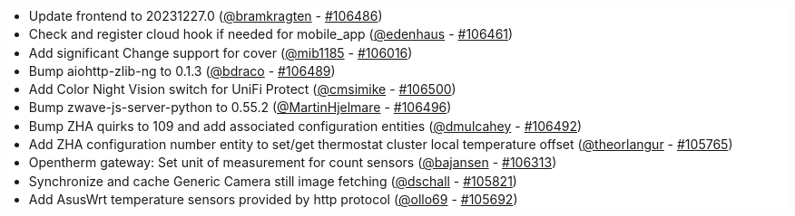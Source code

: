 - Update frontend to 20231227.0 ([@bramkragten] - [#106486])
- Check and register cloud hook if needed for mobile_app ([@edenhaus] - [#106461])
- Add significant Change support for cover ([@mib1185] - [#106016])
- Bump aiohttp-zlib-ng to 0.1.3 ([@bdraco] - [#106489])
- Add Color Night Vision switch for UniFi Protect ([@cmsimike] - [#106500])
- Bump zwave-js-server-python to 0.55.2 ([@MartinHjelmare] - [#106496])
- Bump ZHA quirks to 109 and add associated configuration entities ([@dmulcahey] - [#106492])
- Add ZHA configuration number entity to set/get thermostat cluster local temperature offset ([@theorlangur] - [#105765])
- Opentherm gateway: Set unit of measurement for count sensors ([@bajansen] - [#106313])
- Synchronize and cache Generic Camera still image fetching ([@dschall] - [#105821])
- Add AsusWrt temperature sensors provided by http protocol ([@ollo69] - [#105692])

[#100573]: https://github.com/home-assistant/core/pull/100573
[#100601]: https://github.com/home-assistant/core/pull/100601
[#101102]: https://github.com/home-assistant/core/pull/101102
[#101201]: https://github.com/home-assistant/core/pull/101201
[#101374]: https://github.com/home-assistant/core/pull/101374
[#101709]: https://github.com/home-assistant/core/pull/101709
[#101748]: https://github.com/home-assistant/core/pull/101748
[#102184]: https://github.com/home-assistant/core/pull/102184
[#102610]: https://github.com/home-assistant/core/pull/102610
[#102928]: https://github.com/home-assistant/core/pull/102928
[#102978]: https://github.com/home-assistant/core/pull/102978
[#103396]: https://github.com/home-assistant/core/pull/103396
[#103498]: https://github.com/home-assistant/core/pull/103498
[#103660]: https://github.com/home-assistant/core/pull/103660
[#103781]: https://github.com/home-assistant/core/pull/103781
[#103795]: https://github.com/home-assistant/core/pull/103795
[#103888]: https://github.com/home-assistant/core/pull/103888
[#103912]: https://github.com/home-assistant/core/pull/103912
[#103916]: https://github.com/home-assistant/core/pull/103916
[#103960]: https://github.com/home-assistant/core/pull/103960
[#104087]: https://github.com/home-assistant/core/pull/104087
[#104142]: https://github.com/home-assistant/core/pull/104142
[#104157]: https://github.com/home-assistant/core/pull/104157
[#104206]: https://github.com/home-assistant/core/pull/104206
[#104238]: https://github.com/home-assistant/core/pull/104238
[#104242]: https://github.com/home-assistant/core/pull/104242
[#104275]: https://github.com/home-assistant/core/pull/104275
[#104291]: https://github.com/home-assistant/core/pull/104291
[#104319]: https://github.com/home-assistant/core/pull/104319
[#104391]: https://github.com/home-assistant/core/pull/104391
[#104503]: https://github.com/home-assistant/core/pull/104503
[#104566]: https://github.com/home-assistant/core/pull/104566
[#104571]: https://github.com/home-assistant/core/pull/104571
[#104577]: https://github.com/home-assistant/core/pull/104577
[#104614]: https://github.com/home-assistant/core/pull/104614
[#104627]: https://github.com/home-assistant/core/pull/104627
[#104661]: https://github.com/home-assistant/core/pull/104661
[#104684]: https://github.com/home-assistant/core/pull/104684
[#104713]: https://github.com/home-assistant/core/pull/104713
[#104716]: https://github.com/home-assistant/core/pull/104716
[#104718]: https://github.com/home-assistant/core/pull/104718
[#104720]: https://github.com/home-assistant/core/pull/104720
[#104730]: https://github.com/home-assistant/core/pull/104730
[#104733]: https://github.com/home-assistant/core/pull/104733
[#104739]: https://github.com/home-assistant/core/pull/104739
[#104746]: https://github.com/home-assistant/core/pull/104746
[#104748]: https://github.com/home-assistant/core/pull/104748
[#104749]: https://github.com/home-assistant/core/pull/104749
[#104753]: https://github.com/home-assistant/core/pull/104753
[#104769]: https://github.com/home-assistant/core/pull/104769
[#104793]: https://github.com/home-assistant/core/pull/104793
[#104807]: https://github.com/home-assistant/core/pull/104807
[#104809]: https://github.com/home-assistant/core/pull/104809
[#104821]: https://github.com/home-assistant/core/pull/104821
[#104822]: https://github.com/home-assistant/core/pull/104822
[#104823]: https://github.com/home-assistant/core/pull/104823
[#104824]: https://github.com/home-assistant/core/pull/104824
[#104825]: https://github.com/home-assistant/core/pull/104825
[#104826]: https://github.com/home-assistant/core/pull/104826
[#104828]: https://github.com/home-assistant/core/pull/104828
[#104831]: https://github.com/home-assistant/core/pull/104831
[#104832]: https://github.com/home-assistant/core/pull/104832
[#104839]: https://github.com/home-assistant/core/pull/104839
[#104840]: https://github.com/home-assistant/core/pull/104840
[#104842]: https://github.com/home-assistant/core/pull/104842
[#104849]: https://github.com/home-assistant/core/pull/104849
[#104854]: https://github.com/home-assistant/core/pull/104854
[#104864]: https://github.com/home-assistant/core/pull/104864
[#104866]: https://github.com/home-assistant/core/pull/104866
[#104874]: https://github.com/home-assistant/core/pull/104874
[#104875]: https://github.com/home-assistant/core/pull/104875
[#104877]: https://github.com/home-assistant/core/pull/104877
[#104878]: https://github.com/home-assistant/core/pull/104878
[#104881]: https://github.com/home-assistant/core/pull/104881
[#104882]: https://github.com/home-assistant/core/pull/104882
[#104889]: https://github.com/home-assistant/core/pull/104889
[#104892]: https://github.com/home-assistant/core/pull/104892
[#104906]: https://github.com/home-assistant/core/pull/104906
[#104909]: https://github.com/home-assistant/core/pull/104909
[#104918]: https://github.com/home-assistant/core/pull/104918
[#104919]: https://github.com/home-assistant/core/pull/104919
[#104925]: https://github.com/home-assistant/core/pull/104925

[#104930]: https://github.com/home-assistant/core/pull/104930
[#104932]: https://github.com/home-assistant/core/pull/104932
[#104935]: https://github.com/home-assistant/core/pull/104935
[#104937]: https://github.com/home-assistant/core/pull/104937
[#104949]: https://github.com/home-assistant/core/pull/104949
[#104957]: https://github.com/home-assistant/core/pull/104957
[#104958]: https://github.com/home-assistant/core/pull/104958
[#104960]: https://github.com/home-assistant/core/pull/104960
[#104962]: https://github.com/home-assistant/core/pull/104962
[#104964]: https://github.com/home-assistant/core/pull/104964
[#104965]: https://github.com/home-assistant/core/pull/104965
[#104969]: https://github.com/home-assistant/core/pull/104969
[#104970]: https://github.com/home-assistant/core/pull/104970
[#104976]: https://github.com/home-assistant/core/pull/104976
[#104977]: https://github.com/home-assistant/core/pull/104977
[#104978]: https://github.com/home-assistant/core/pull/104978
[#104979]: https://github.com/home-assistant/core/pull/104979
[#104985]: https://github.com/home-assistant/core/pull/104985
[#104986]: https://github.com/home-assistant/core/pull/104986
[#104989]: https://github.com/home-assistant/core/pull/104989
[#104997]: https://github.com/home-assistant/core/pull/104997
[#104998]: https://github.com/home-assistant/core/pull/104998
[#105008]: https://github.com/home-assistant/core/pull/105008
[#105010]: https://github.com/home-assistant/core/pull/105010
[#105012]: https://github.com/home-assistant/core/pull/105012
[#105015]: https://github.com/home-assistant/core/pull/105015
[#105020]: https://github.com/home-assistant/core/pull/105020
[#105021]: https://github.com/home-assistant/core/pull/105021
[#105024]: https://github.com/home-assistant/core/pull/105024
[#105027]: https://github.com/home-assistant/core/pull/105027
[#105029]: https://github.com/home-assistant/core/pull/105029
[#105030]: https://github.com/home-assistant/core/pull/105030
[#105037]: https://github.com/home-assistant/core/pull/105037
[#105039]: https://github.com/home-assistant/core/pull/105039
[#105046]: https://github.com/home-assistant/core/pull/105046
[#105052]: https://github.com/home-assistant/core/pull/105052
[#105062]: https://github.com/home-assistant/core/pull/105062
[#105067]: https://github.com/home-assistant/core/pull/105067
[#105077]: https://github.com/home-assistant/core/pull/105077
[#105078]: https://github.com/home-assistant/core/pull/105078
[#105080]: https://github.com/home-assistant/core/pull/105080
[#105083]: https://github.com/home-assistant/core/pull/105083
[#105094]: https://github.com/home-assistant/core/pull/105094
[#105096]: https://github.com/home-assistant/core/pull/105096
[#105108]: https://github.com/home-assistant/core/pull/105108
[#105109]: https://github.com/home-assistant/core/pull/105109
[#105110]: https://github.com/home-assistant/core/pull/105110
[#105111]: https://github.com/home-assistant/core/pull/105111
[#105114]: https://github.com/home-assistant/core/pull/105114
[#105117]: https://github.com/home-assistant/core/pull/105117
[#105118]: https://github.com/home-assistant/core/pull/105118
[#105119]: https://github.com/home-assistant/core/pull/105119
[#105121]: https://github.com/home-assistant/core/pull/105121
[#105123]: https://github.com/home-assistant/core/pull/105123
[#105125]: https://github.com/home-assistant/core/pull/105125
[#105131]: https://github.com/home-assistant/core/pull/105131
[#105138]: https://github.com/home-assistant/core/pull/105138
[#105141]: https://github.com/home-assistant/core/pull/105141
[#105142]: https://github.com/home-assistant/core/pull/105142
[#105147]: https://github.com/home-assistant/core/pull/105147
[#105149]: https://github.com/home-assistant/core/pull/105149
[#105173]: https://github.com/home-assistant/core/pull/105173
[#105175]: https://github.com/home-assistant/core/pull/105175
[#105193]: https://github.com/home-assistant/core/pull/105193
[#105211]: https://github.com/home-assistant/core/pull/105211
[#105224]: https://github.com/home-assistant/core/pull/105224
[#105228]: https://github.com/home-assistant/core/pull/105228
[#105243]: https://github.com/home-assistant/core/pull/105243
[#105261]: https://github.com/home-assistant/core/pull/105261
[#105274]: https://github.com/home-assistant/core/pull/105274
[#105275]: https://github.com/home-assistant/core/pull/105275
[#105280]: https://github.com/home-assistant/core/pull/105280
[#105282]: https://github.com/home-assistant/core/pull/105282
[#105286]: https://github.com/home-assistant/core/pull/105286
[#105287]: https://github.com/home-assistant/core/pull/105287
[#105295]: https://github.com/home-assistant/core/pull/105295
[#105298]: https://github.com/home-assistant/core/pull/105298
[#105301]: https://github.com/home-assistant/core/pull/105301
[#105302]: https://github.com/home-assistant/core/pull/105302
[#105320]: https://github.com/home-assistant/core/pull/105320
[#105333]: https://github.com/home-assistant/core/pull/105333
[#105340]: https://github.com/home-assistant/core/pull/105340
[#105341]: https://github.com/home-assistant/core/pull/105341
[#105343]: https://github.com/home-assistant/core/pull/105343
[#105348]: https://github.com/home-assistant/core/pull/105348
[#105353]: https://github.com/home-assistant/core/pull/105353
[#105354]: https://github.com/home-assistant/core/pull/105354
[#105358]: https://github.com/home-assistant/core/pull/105358
[#105362]: https://github.com/home-assistant/core/pull/105362
[#105376]: https://github.com/home-assistant/core/pull/105376
[#105377]: https://github.com/home-assistant/core/pull/105377
[#105379]: https://github.com/home-assistant/core/pull/105379
[#105384]: https://github.com/home-assistant/core/pull/105384
[#105403]: https://github.com/home-assistant/core/pull/105403
[#105407]: https://github.com/home-assistant/core/pull/105407
[#105408]: https://github.com/home-assistant/core/pull/105408
[#105409]: https://github.com/home-assistant/core/pull/105409
[#105410]: https://github.com/home-assistant/core/pull/105410
[#105411]: https://github.com/home-assistant/core/pull/105411
[#105414]: https://github.com/home-assistant/core/pull/105414
[#105418]: https://github.com/home-assistant/core/pull/105418
[#105419]: https://github.com/home-assistant/core/pull/105419
[#105420]: https://github.com/home-assistant/core/pull/105420
[#105421]: https://github.com/home-assistant/core/pull/105421
[#105422]: https://github.com/home-assistant/core/pull/105422
[#105423]: https://github.com/home-assistant/core/pull/105423
[#105428]: https://github.com/home-assistant/core/pull/105428
[#105430]: https://github.com/home-assistant/core/pull/105430
[#105454]: https://github.com/home-assistant/core/pull/105454
[#105472]: https://github.com/home-assistant/core/pull/105472
[#105479]: https://github.com/home-assistant/core/pull/105479
[#105482]: https://github.com/home-assistant/core/pull/105482
[#105486]: https://github.com/home-assistant/core/pull/105486
[#105487]: https://github.com/home-assistant/core/pull/105487
[#105490]: https://github.com/home-assistant/core/pull/105490
[#105494]: https://github.com/home-assistant/core/pull/105494
[#105502]: https://github.com/home-assistant/core/pull/105502
[#105510]: https://github.com/home-assistant/core/pull/105510
[#105512]: https://github.com/home-assistant/core/pull/105512
[#105518]: https://github.com/home-assistant/core/pull/105518
[#105520]: https://github.com/home-assistant/core/pull/105520
[#105521]: https://github.com/home-assistant/core/pull/105521
[#105522]: https://github.com/home-assistant/core/pull/105522
[#105523]: https://github.com/home-assistant/core/pull/105523
[#105526]: https://github.com/home-assistant/core/pull/105526
[#105528]: https://github.com/home-assistant/core/pull/105528
[#105529]: https://github.com/home-assistant/core/pull/105529
[#105531]: https://github.com/home-assistant/core/pull/105531
[#105534]: https://github.com/home-assistant/core/pull/105534
[#105536]: https://github.com/home-assistant/core/pull/105536
[#105537]: https://github.com/home-assistant/core/pull/105537
[#105541]: https://github.com/home-assistant/core/pull/105541
[#105546]: https://github.com/home-assistant/core/pull/105546
[#105552]: https://github.com/home-assistant/core/pull/105552
[#105553]: https://github.com/home-assistant/core/pull/105553
[#105554]: https://github.com/home-assistant/core/pull/105554
[#105555]: https://github.com/home-assistant/core/pull/105555
[#105556]: https://github.com/home-assistant/core/pull/105556
[#105558]: https://github.com/home-assistant/core/pull/105558
[#105559]: https://github.com/home-assistant/core/pull/105559
[#105561]: https://github.com/home-assistant/core/pull/105561
[#105562]: https://github.com/home-assistant/core/pull/105562
[#105566]: https://github.com/home-assistant/core/pull/105566
[#105568]: https://github.com/home-assistant/core/pull/105568
[#105570]: https://github.com/home-assistant/core/pull/105570
[#105571]: https://github.com/home-assistant/core/pull/105571
[#105573]: https://github.com/home-assistant/core/pull/105573
[#105574]: https://github.com/home-assistant/core/pull/105574
[#105575]: https://github.com/home-assistant/core/pull/105575
[#105577]: https://github.com/home-assistant/core/pull/105577
[#105584]: https://github.com/home-assistant/core/pull/105584
[#105586]: https://github.com/home-assistant/core/pull/105586
[#105591]: https://github.com/home-assistant/core/pull/105591
[#105592]: https://github.com/home-assistant/core/pull/105592
[#105594]: https://github.com/home-assistant/core/pull/105594
[#105595]: https://github.com/home-assistant/core/pull/105595
[#105596]: https://github.com/home-assistant/core/pull/105596
[#105600]: https://github.com/home-assistant/core/pull/105600
[#105602]: https://github.com/home-assistant/core/pull/105602
[#105603]: https://github.com/home-assistant/core/pull/105603
[#105604]: https://github.com/home-assistant/core/pull/105604
[#105607]: https://github.com/home-assistant/core/pull/105607
[#105609]: https://github.com/home-assistant/core/pull/105609
[#105610]: https://github.com/home-assistant/core/pull/105610
[#105611]: https://github.com/home-assistant/core/pull/105611
[#105613]: https://github.com/home-assistant/core/pull/105613
[#105616]: https://github.com/home-assistant/core/pull/105616
[#105620]: https://github.com/home-assistant/core/pull/105620
[#105624]: https://github.com/home-assistant/core/pull/105624
[#105625]: https://github.com/home-assistant/core/pull/105625
[#105626]: https://github.com/home-assistant/core/pull/105626
[#105627]: https://github.com/home-assistant/core/pull/105627
[#105628]: https://github.com/home-assistant/core/pull/105628
[#105629]: https://github.com/home-assistant/core/pull/105629
[#105630]: https://github.com/home-assistant/core/pull/105630
[#105633]: https://github.com/home-assistant/core/pull/105633
[#105638]: https://github.com/home-assistant/core/pull/105638
[#105640]: https://github.com/home-assistant/core/pull/105640
[#105644]: https://github.com/home-assistant/core/pull/105644
[#105645]: https://github.com/home-assistant/core/pull/105645
[#105646]: https://github.com/home-assistant/core/pull/105646
[#105647]: https://github.com/home-assistant/core/pull/105647
[#105648]: https://github.com/home-assistant/core/pull/105648
[#105649]: https://github.com/home-assistant/core/pull/105649
[#105650]: https://github.com/home-assistant/core/pull/105650
[#105652]: https://github.com/home-assistant/core/pull/105652
[#105653]: https://github.com/home-assistant/core/pull/105653
[#105657]: https://github.com/home-assistant/core/pull/105657
[#105665]: https://github.com/home-assistant/core/pull/105665
[#105666]: https://github.com/home-assistant/core/pull/105666
[#105667]: https://github.com/home-assistant/core/pull/105667
[#105669]: https://github.com/home-assistant/core/pull/105669
[#105670]: https://github.com/home-assistant/core/pull/105670
[#105671]: https://github.com/home-assistant/core/pull/105671
[#105672]: https://github.com/home-assistant/core/pull/105672
[#105677]: https://github.com/home-assistant/core/pull/105677
[#105678]: https://github.com/home-assistant/core/pull/105678
[#105685]: https://github.com/home-assistant/core/pull/105685
[#105687]: https://github.com/home-assistant/core/pull/105687
[#105692]: https://github.com/home-assistant/core/pull/105692
[#105696]: https://github.com/home-assistant/core/pull/105696
[#105701]: https://github.com/home-assistant/core/pull/105701
[#105713]: https://github.com/home-assistant/core/pull/105713
[#105715]: https://github.com/home-assistant/core/pull/105715
[#105717]: https://github.com/home-assistant/core/pull/105717
[#105718]: https://github.com/home-assistant/core/pull/105718
[#105721]: https://github.com/home-assistant/core/pull/105721
[#105722]: https://github.com/home-assistant/core/pull/105722
[#105723]: https://github.com/home-assistant/core/pull/105723
[#105724]: https://github.com/home-assistant/core/pull/105724
[#105728]: https://github.com/home-assistant/core/pull/105728
[#105736]: https://github.com/home-assistant/core/pull/105736
[#105739]: https://github.com/home-assistant/core/pull/105739
[#105741]: https://github.com/home-assistant/core/pull/105741
[#105742]: https://github.com/home-assistant/core/pull/105742
[#105745]: https://github.com/home-assistant/core/pull/105745
[#105746]: https://github.com/home-assistant/core/pull/105746
[#105747]: https://github.com/home-assistant/core/pull/105747
[#105748]: https://github.com/home-assistant/core/pull/105748
[#105752]: https://github.com/home-assistant/core/pull/105752
[#105759]: https://github.com/home-assistant/core/pull/105759
[#105765]: https://github.com/home-assistant/core/pull/105765
[#105766]: https://github.com/home-assistant/core/pull/105766
[#105774]: https://github.com/home-assistant/core/pull/105774
[#105781]: https://github.com/home-assistant/core/pull/105781
[#105783]: https://github.com/home-assistant/core/pull/105783
[#105791]: https://github.com/home-assistant/core/pull/105791
[#105800]: https://github.com/home-assistant/core/pull/105800
[#105813]: https://github.com/home-assistant/core/pull/105813
[#105814]: https://github.com/home-assistant/core/pull/105814
[#105820]: https://github.com/home-assistant/core/pull/105820
[#105821]: https://github.com/home-assistant/core/pull/105821
[#105823]: https://github.com/home-assistant/core/pull/105823
[#105824]: https://github.com/home-assistant/core/pull/105824
[#105834]: https://github.com/home-assistant/core/pull/105834
[#105838]: https://github.com/home-assistant/core/pull/105838
[#105841]: https://github.com/home-assistant/core/pull/105841
[#105847]: https://github.com/home-assistant/core/pull/105847
[#105848]: https://github.com/home-assistant/core/pull/105848
[#105849]: https://github.com/home-assistant/core/pull/105849
[#105855]: https://github.com/home-assistant/core/pull/105855
[#105856]: https://github.com/home-assistant/core/pull/105856
[#105857]: https://github.com/home-assistant/core/pull/105857
[#105863]: https://github.com/home-assistant/core/pull/105863
[#105866]: https://github.com/home-assistant/core/pull/105866
[#105867]: https://github.com/home-assistant/core/pull/105867
[#105868]: https://github.com/home-assistant/core/pull/105868
[#105874]: https://github.com/home-assistant/core/pull/105874
[#105876]: https://github.com/home-assistant/core/pull/105876
[#105878]: https://github.com/home-assistant/core/pull/105878
[#105880]: https://github.com/home-assistant/core/pull/105880
[#105881]: https://github.com/home-assistant/core/pull/105881
[#105884]: https://github.com/home-assistant/core/pull/105884
[#105885]: https://github.com/home-assistant/core/pull/105885
[#105892]: https://github.com/home-assistant/core/pull/105892
[#105894]: https://github.com/home-assistant/core/pull/105894
[#105908]: https://github.com/home-assistant/core/pull/105908
[#105909]: https://github.com/home-assistant/core/pull/105909
[#105911]: https://github.com/home-assistant/core/pull/105911
[#105912]: https://github.com/home-assistant/core/pull/105912
[#105914]: https://github.com/home-assistant/core/pull/105914
[#105915]: https://github.com/home-assistant/core/pull/105915
[#105916]: https://github.com/home-assistant/core/pull/105916
[#105919]: https://github.com/home-assistant/core/pull/105919
[#105921]: https://github.com/home-assistant/core/pull/105921
[#105922]: https://github.com/home-assistant/core/pull/105922
[#105924]: https://github.com/home-assistant/core/pull/105924
[#105926]: https://github.com/home-assistant/core/pull/105926
[#105931]: https://github.com/home-assistant/core/pull/105931
[#105937]: https://github.com/home-assistant/core/pull/105937
[#105939]: https://github.com/home-assistant/core/pull/105939
[#105941]: https://github.com/home-assistant/core/pull/105941
[#105947]: https://github.com/home-assistant/core/pull/105947
[#105949]: https://github.com/home-assistant/core/pull/105949
[#105953]: https://github.com/home-assistant/core/pull/105953
[#105957]: https://github.com/home-assistant/core/pull/105957
[#105958]: https://github.com/home-assistant/core/pull/105958
[#105959]: https://github.com/home-assistant/core/pull/105959
[#105961]: https://github.com/home-assistant/core/pull/105961
[#105965]: https://github.com/home-assistant/core/pull/105965
[#105966]: https://github.com/home-assistant/core/pull/105966
[#105968]: https://github.com/home-assistant/core/pull/105968
[#105969]: https://github.com/home-assistant/core/pull/105969
[#105970]: https://github.com/home-assistant/core/pull/105970
[#105971]: https://github.com/home-assistant/core/pull/105971
[#105972]: https://github.com/home-assistant/core/pull/105972
[#105973]: https://github.com/home-assistant/core/pull/105973
[#105974]: https://github.com/home-assistant/core/pull/105974
[#105975]: https://github.com/home-assistant/core/pull/105975
[#105976]: https://github.com/home-assistant/core/pull/105976
[#105978]: https://github.com/home-assistant/core/pull/105978
[#105980]: https://github.com/home-assistant/core/pull/105980
[#105981]: https://github.com/home-assistant/core/pull/105981
[#105982]: https://github.com/home-assistant/core/pull/105982
[#105983]: https://github.com/home-assistant/core/pull/105983
[#105984]: https://github.com/home-assistant/core/pull/105984
[#105986]: https://github.com/home-assistant/core/pull/105986
[#105988]: https://github.com/home-assistant/core/pull/105988
[#105989]: https://github.com/home-assistant/core/pull/105989
[#105999]: https://github.com/home-assistant/core/pull/105999
[#106000]: https://github.com/home-assistant/core/pull/106000
[#106002]: https://github.com/home-assistant/core/pull/106002
[#106003]: https://github.com/home-assistant/core/pull/106003
[#106005]: https://github.com/home-assistant/core/pull/106005
[#106010]: https://github.com/home-assistant/core/pull/106010
[#106011]: https://github.com/home-assistant/core/pull/106011
[#106012]: https://github.com/home-assistant/core/pull/106012
[#106013]: https://github.com/home-assistant/core/pull/106013
[#106015]: https://github.com/home-assistant/core/pull/106015
[#106016]: https://github.com/home-assistant/core/pull/106016
[#106017]: https://github.com/home-assistant/core/pull/106017
[#106018]: https://github.com/home-assistant/core/pull/106018
[#106020]: https://github.com/home-assistant/core/pull/106020
[#106021]: https://github.com/home-assistant/core/pull/106021
[#106022]: https://github.com/home-assistant/core/pull/106022
[#106023]: https://github.com/home-assistant/core/pull/106023
[#106024]: https://github.com/home-assistant/core/pull/106024
[#106025]: https://github.com/home-assistant/core/pull/106025
[#106033]: https://github.com/home-assistant/core/pull/106033
[#106035]: https://github.com/home-assistant/core/pull/106035
[#106037]: https://github.com/home-assistant/core/pull/106037
[#106039]: https://github.com/home-assistant/core/pull/106039
[#106042]: https://github.com/home-assistant/core/pull/106042
[#106045]: https://github.com/home-assistant/core/pull/106045
[#106047]: https://github.com/home-assistant/core/pull/106047
[#106049]: https://github.com/home-assistant/core/pull/106049
[#106050]: https://github.com/home-assistant/core/pull/106050
[#106051]: https://github.com/home-assistant/core/pull/106051
[#106053]: https://github.com/home-assistant/core/pull/106053
[#106054]: https://github.com/home-assistant/core/pull/106054
[#106058]: https://github.com/home-assistant/core/pull/106058
[#106059]: https://github.com/home-assistant/core/pull/106059
[#106063]: https://github.com/home-assistant/core/pull/106063
[#106064]: https://github.com/home-assistant/core/pull/106064
[#106067]: https://github.com/home-assistant/core/pull/106067
[#106073]: https://github.com/home-assistant/core/pull/106073
[#106079]: https://github.com/home-assistant/core/pull/106079
[#106080]: https://github.com/home-assistant/core/pull/106080
[#106087]: https://github.com/home-assistant/core/pull/106087
[#106093]: https://github.com/home-assistant/core/pull/106093
[#106095]: https://github.com/home-assistant/core/pull/106095
[#106096]: https://github.com/home-assistant/core/pull/106096
[#106098]: https://github.com/home-assistant/core/pull/106098
[#106099]: https://github.com/home-assistant/core/pull/106099
[#106109]: https://github.com/home-assistant/core/pull/106109
[#106111]: https://github.com/home-assistant/core/pull/106111
[#106112]: https://github.com/home-assistant/core/pull/106112
[#106113]: https://github.com/home-assistant/core/pull/106113
[#106114]: https://github.com/home-assistant/core/pull/106114
[#106116]: https://github.com/home-assistant/core/pull/106116
[#106117]: https://github.com/home-assistant/core/pull/106117
[#106120]: https://github.com/home-assistant/core/pull/106120
[#106121]: https://github.com/home-assistant/core/pull/106121
[#106129]: https://github.com/home-assistant/core/pull/106129
[#106135]: https://github.com/home-assistant/core/pull/106135
[#106137]: https://github.com/home-assistant/core/pull/106137
[#106138]: https://github.com/home-assistant/core/pull/106138
[#106139]: https://github.com/home-assistant/core/pull/106139
[#106141]: https://github.com/home-assistant/core/pull/106141
[#106145]: https://github.com/home-assistant/core/pull/106145
[#106146]: https://github.com/home-assistant/core/pull/106146
[#106151]: https://github.com/home-assistant/core/pull/106151
[#106153]: https://github.com/home-assistant/core/pull/106153
[#106156]: https://github.com/home-assistant/core/pull/106156
[#106158]: https://github.com/home-assistant/core/pull/106158
[#106160]: https://github.com/home-assistant/core/pull/106160
[#106164]: https://github.com/home-assistant/core/pull/106164
[#106165]: https://github.com/home-assistant/core/pull/106165
[#106168]: https://github.com/home-assistant/core/pull/106168
[#106169]: https://github.com/home-assistant/core/pull/106169
[#106174]: https://github.com/home-assistant/core/pull/106174
[#106175]: https://github.com/home-assistant/core/pull/106175
[#106181]: https://github.com/home-assistant/core/pull/106181
[#106189]: https://github.com/home-assistant/core/pull/106189
[#106193]: https://github.com/home-assistant/core/pull/106193
[#106194]: https://github.com/home-assistant/core/pull/106194
[#106199]: https://github.com/home-assistant/core/pull/106199
[#106200]: https://github.com/home-assistant/core/pull/106200
[#106203]: https://github.com/home-assistant/core/pull/106203
[#106205]: https://github.com/home-assistant/core/pull/106205
[#106206]: https://github.com/home-assistant/core/pull/106206
[#106208]: https://github.com/home-assistant/core/pull/106208
[#106209]: https://github.com/home-assistant/core/pull/106209
[#106210]: https://github.com/home-assistant/core/pull/106210
[#106212]: https://github.com/home-assistant/core/pull/106212
[#106214]: https://github.com/home-assistant/core/pull/106214
[#106216]: https://github.com/home-assistant/core/pull/106216
[#106218]: https://github.com/home-assistant/core/pull/106218
[#106221]: https://github.com/home-assistant/core/pull/106221
[#106222]: https://github.com/home-assistant/core/pull/106222
[#106225]: https://github.com/home-assistant/core/pull/106225
[#106226]: https://github.com/home-assistant/core/pull/106226
[#106227]: https://github.com/home-assistant/core/pull/106227
[#106229]: https://github.com/home-assistant/core/pull/106229
[#106230]: https://github.com/home-assistant/core/pull/106230
[#106231]: https://github.com/home-assistant/core/pull/106231
[#106232]: https://github.com/home-assistant/core/pull/106232
[#106233]: https://github.com/home-assistant/core/pull/106233
[#106234]: https://github.com/home-assistant/core/pull/106234
[#106235]: https://github.com/home-assistant/core/pull/106235
[#106237]: https://github.com/home-assistant/core/pull/106237
[#106238]: https://github.com/home-assistant/core/pull/106238
[#106240]: https://github.com/home-assistant/core/pull/106240
[#106241]: https://github.com/home-assistant/core/pull/106241
[#106244]: https://github.com/home-assistant/core/pull/106244
[#106245]: https://github.com/home-assistant/core/pull/106245
[#106247]: https://github.com/home-assistant/core/pull/106247
[#106248]: https://github.com/home-assistant/core/pull/106248
[#106252]: https://github.com/home-assistant/core/pull/106252
[#106253]: https://github.com/home-assistant/core/pull/106253
[#106254]: https://github.com/home-assistant/core/pull/106254
[#106255]: https://github.com/home-assistant/core/pull/106255
[#106256]: https://github.com/home-assistant/core/pull/106256
[#106257]: https://github.com/home-assistant/core/pull/106257
[#106258]: https://github.com/home-assistant/core/pull/106258
[#106259]: https://github.com/home-assistant/core/pull/106259
[#106260]: https://github.com/home-assistant/core/pull/106260
[#106261]: https://github.com/home-assistant/core/pull/106261
[#106262]: https://github.com/home-assistant/core/pull/106262
[#106264]: https://github.com/home-assistant/core/pull/106264
[#106265]: https://github.com/home-assistant/core/pull/106265
[#106266]: https://github.com/home-assistant/core/pull/106266
[#106267]: https://github.com/home-assistant/core/pull/106267
[#106268]: https://github.com/home-assistant/core/pull/106268
[#106269]: https://github.com/home-assistant/core/pull/106269
[#106271]: https://github.com/home-assistant/core/pull/106271
[#106272]: https://github.com/home-assistant/core/pull/106272
[#106274]: https://github.com/home-assistant/core/pull/106274
[#106275]: https://github.com/home-assistant/core/pull/106275
[#106277]: https://github.com/home-assistant/core/pull/106277
[#106278]: https://github.com/home-assistant/core/pull/106278
[#106281]: https://github.com/home-assistant/core/pull/106281
[#106285]: https://github.com/home-assistant/core/pull/106285
[#106287]: https://github.com/home-assistant/core/pull/106287
[#106288]: https://github.com/home-assistant/core/pull/106288
[#106290]: https://github.com/home-assistant/core/pull/106290
[#106294]: https://github.com/home-assistant/core/pull/106294
[#106295]: https://github.com/home-assistant/core/pull/106295
[#106299]: https://github.com/home-assistant/core/pull/106299
[#106301]: https://github.com/home-assistant/core/pull/106301
[#106302]: https://github.com/home-assistant/core/pull/106302
[#106309]: https://github.com/home-assistant/core/pull/106309
[#106313]: https://github.com/home-assistant/core/pull/106313
[#106314]: https://github.com/home-assistant/core/pull/106314
[#106316]: https://github.com/home-assistant/core/pull/106316
[#106318]: https://github.com/home-assistant/core/pull/106318
[#106321]: https://github.com/home-assistant/core/pull/106321
[#106323]: https://github.com/home-assistant/core/pull/106323
[#106325]: https://github.com/home-assistant/core/pull/106325
[#106326]: https://github.com/home-assistant/core/pull/106326
[#106327]: https://github.com/home-assistant/core/pull/106327
[#106329]: https://github.com/home-assistant/core/pull/106329
[#106330]: https://github.com/home-assistant/core/pull/106330
[#106332]: https://github.com/home-assistant/core/pull/106332
[#106333]: https://github.com/home-assistant/core/pull/106333
[#106334]: https://github.com/home-assistant/core/pull/106334
[#106335]: https://github.com/home-assistant/core/pull/106335
[#106336]: https://github.com/home-assistant/core/pull/106336
[#106337]: https://github.com/home-assistant/core/pull/106337
[#106338]: https://github.com/home-assistant/core/pull/106338
[#106339]: https://github.com/home-assistant/core/pull/106339
[#106340]: https://github.com/home-assistant/core/pull/106340
[#106341]: https://github.com/home-assistant/core/pull/106341
[#106344]: https://github.com/home-assistant/core/pull/106344
[#106345]: https://github.com/home-assistant/core/pull/106345
[#106346]: https://github.com/home-assistant/core/pull/106346
[#106350]: https://github.com/home-assistant/core/pull/106350
[#106352]: https://github.com/home-assistant/core/pull/106352
[#106357]: https://github.com/home-assistant/core/pull/106357
[#106378]: https://github.com/home-assistant/core/pull/106378
[#106383]: https://github.com/home-assistant/core/pull/106383
[#106384]: https://github.com/home-assistant/core/pull/106384
[#106399]: https://github.com/home-assistant/core/pull/106399
[#106400]: https://github.com/home-assistant/core/pull/106400
[#106401]: https://github.com/home-assistant/core/pull/106401
[#106402]: https://github.com/home-assistant/core/pull/106402
[#106404]: https://github.com/home-assistant/core/pull/106404
[#106405]: https://github.com/home-assistant/core/pull/106405
[#106409]: https://github.com/home-assistant/core/pull/106409
[#106414]: https://github.com/home-assistant/core/pull/106414
[#106416]: https://github.com/home-assistant/core/pull/106416
[#106418]: https://github.com/home-assistant/core/pull/106418
[#106421]: https://github.com/home-assistant/core/pull/106421
[#106425]: https://github.com/home-assistant/core/pull/106425
[#106427]: https://github.com/home-assistant/core/pull/106427
[#106429]: https://github.com/home-assistant/core/pull/106429
[#106430]: https://github.com/home-assistant/core/pull/106430
[#106431]: https://github.com/home-assistant/core/pull/106431
[#106432]: https://github.com/home-assistant/core/pull/106432
[#106433]: https://github.com/home-assistant/core/pull/106433
[#106434]: https://github.com/home-assistant/core/pull/106434
[#106435]: https://github.com/home-assistant/core/pull/106435
[#106436]: https://github.com/home-assistant/core/pull/106436
[#106437]: https://github.com/home-assistant/core/pull/106437
[#106438]: https://github.com/home-assistant/core/pull/106438
[#106448]: https://github.com/home-assistant/core/pull/106448
[#106450]: https://github.com/home-assistant/core/pull/106450
[#106455]: https://github.com/home-assistant/core/pull/106455
[#106456]: https://github.com/home-assistant/core/pull/106456
[#106457]: https://github.com/home-assistant/core/pull/106457
[#106458]: https://github.com/home-assistant/core/pull/106458
[#106461]: https://github.com/home-assistant/core/pull/106461
[#106462]: https://github.com/home-assistant/core/pull/106462
[#106463]: https://github.com/home-assistant/core/pull/106463
[#106464]: https://github.com/home-assistant/core/pull/106464
[#106465]: https://github.com/home-assistant/core/pull/106465
[#106466]: https://github.com/home-assistant/core/pull/106466
[#106467]: https://github.com/home-assistant/core/pull/106467
[#106468]: https://github.com/home-assistant/core/pull/106468
[#106472]: https://github.com/home-assistant/core/pull/106472
[#106475]: https://github.com/home-assistant/core/pull/106475
[#106478]: https://github.com/home-assistant/core/pull/106478
[#106486]: https://github.com/home-assistant/core/pull/106486
[#106489]: https://github.com/home-assistant/core/pull/106489
[#106492]: https://github.com/home-assistant/core/pull/106492
[#106496]: https://github.com/home-assistant/core/pull/106496
[#106500]: https://github.com/home-assistant/core/pull/106500
[#70365]: https://github.com/home-assistant/core/pull/70365
[#79077]: https://github.com/home-assistant/core/pull/79077
[#82483]: https://github.com/home-assistant/core/pull/82483
[#85769]: https://github.com/home-assistant/core/pull/85769
[#86026]: https://github.com/home-assistant/core/pull/86026
[#87039]: https://github.com/home-assistant/core/pull/87039
[#87493]: https://github.com/home-assistant/core/pull/87493
[#88272]: https://github.com/home-assistant/core/pull/88272
[#91165]: https://github.com/home-assistant/core/pull/91165
[#92665]: https://github.com/home-assistant/core/pull/92665
[#93002]: https://github.com/home-assistant/core/pull/93002
[#94497]: https://github.com/home-assistant/core/pull/94497
[#94824]: https://github.com/home-assistant/core/pull/94824
[#95088]: https://github.com/home-assistant/core/pull/95088
[#95594]: https://github.com/home-assistant/core/pull/95594
[#95885]: https://github.com/home-assistant/core/pull/95885
[#96182]: https://github.com/home-assistant/core/pull/96182
[#96573]: https://github.com/home-assistant/core/pull/96573
[#98841]: https://github.com/home-assistant/core/pull/98841
[#99342]: https://github.com/home-assistant/core/pull/99342
[#99538]: https://github.com/home-assistant/core/pull/99538
[#99608]: https://github.com/home-assistant/core/pull/99608
[#99743]: https://github.com/home-assistant/core/pull/99743
[#99761]: https://github.com/home-assistant/core/pull/99761
[@Anonym-tsk]: https://github.com/Anonym-tsk
[@Betacart]: https://github.com/Betacart
[@Bre77]: https://github.com/Bre77
[@CFenner]: https://github.com/CFenner
[@Caius-Bonus]: https://github.com/Caius-Bonus
[@DCSBL]: https://github.com/DCSBL
[@Danielhiversen]: https://github.com/Danielhiversen
[@DeerMaximum]: https://github.com/DeerMaximum
[@Ernst79]: https://github.com/Ernst79
[@Floris272]: https://github.com/Floris272
[@JosephBlock]: https://github.com/JosephBlock
[@Lash-L]: https://github.com/Lash-L
[@Marco98]: https://github.com/Marco98
[@MartinHjelmare]: https://github.com/MartinHjelmare
[@N3rdix]: https://github.com/N3rdix
[@RJPoelstra]: https://github.com/RJPoelstra
[@Shulyaka]: https://github.com/Shulyaka
[@Shutgun]: https://github.com/Shutgun
[@Sibgatulin]: https://github.com/Sibgatulin
[@Skaronator]: https://github.com/Skaronator
[@TheFes]: https://github.com/TheFes
[@VIKTORVAV99]: https://github.com/VIKTORVAV99
[@agners]: https://github.com/agners
[@allenporter]: https://github.com/allenporter
[@ashionky]: https://github.com/ashionky
[@autinerd]: https://github.com/autinerd
[@azogue]: https://github.com/azogue
[@bajansen]: https://github.com/bajansen
[@bdr99]: https://github.com/bdr99
[@bdraco]: https://github.com/bdraco
[@bieniu]: https://github.com/bieniu
[@bramkragten]: https://github.com/bramkragten
[@briglx]: https://github.com/briglx
[@c0ffeeca7]: https://github.com/c0ffeeca7
[@cdce8p]: https://github.com/cdce8p
[@cdnninja]: https://github.com/cdnninja
[@cgarwood]: https://github.com/cgarwood
[@chemelli74]: https://github.com/chemelli74
[@chishm]: https://github.com/chishm
[@cian]: https://github.com/cian
[@cibernox]: https://github.com/cibernox
[@cmsimike]: https://github.com/cmsimike
[@cohenchris]: https://github.com/cohenchris
[@davet2001]: https://github.com/davet2001
[@dewdropawoo]: https://github.com/dewdropawoo
[@dgomes]: https://github.com/dgomes
[@dieselrabbit]: https://github.com/dieselrabbit
[@dknowles2]: https://github.com/dknowles2
[@dmulcahey]: https://github.com/dmulcahey
[@doggkruse]: https://github.com/doggkruse
[@dougiteixeira]: https://github.com/dougiteixeira
[@dschall]: https://github.com/dschall
[@dupondje]: https://github.com/dupondje
[@edenhaus]: https://github.com/edenhaus
[@elmurato]: https://github.com/elmurato
[@elupus]: https://github.com/elupus
[@emontnemery]: https://github.com/emontnemery
[@engrbm87]: https://github.com/engrbm87
[@epenet]: https://github.com/epenet
[@erwindouna]: https://github.com/erwindouna
[@farmio]: https://github.com/farmio
[@finder39]: https://github.com/finder39
[@frenck]: https://github.com/frenck
[@gjohansson-ST]: https://github.com/gjohansson-ST
[@iamrgroot]: https://github.com/iamrgroot
[@janiversen]: https://github.com/janiversen
[@jbouwh]: https://github.com/jbouwh
[@jimmyd-be]: https://github.com/jimmyd-be
[@jjlawren]: https://github.com/jjlawren
[@joncar]: https://github.com/joncar
[@joostlek]: https://github.com/joostlek
[@jpbede]: https://github.com/jpbede
[@jrieger]: https://github.com/jrieger
[@kbickar]: https://github.com/kbickar
[@killer0071234]: https://github.com/killer0071234
[@killercode]: https://github.com/killercode
[@kingy444]: https://github.com/kingy444
[@klaasnicolaas]: https://github.com/klaasnicolaas
[@krmarien]: https://github.com/krmarien
[@lellky]: https://github.com/lellky
[@ludeeus]: https://github.com/ludeeus
[@marcelveldt]: https://github.com/marcelveldt
[@mari8i]: https://github.com/mari8i
[@mattmattmatt]: https://github.com/mattmattmatt
[@mdunda]: https://github.com/mdunda
[@miaucl]: https://github.com/miaucl
[@mib1185]: https://github.com/mib1185
[@mill1000]: https://github.com/mill1000
[@mkmer]: https://github.com/mkmer
[@mletenay]: https://github.com/mletenay
[@nmaggioni]: https://github.com/nmaggioni
[@ocalvo]: https://github.com/ocalvo
[@ollo69]: https://github.com/ollo69
[@osohotwateriot]: https://github.com/osohotwateriot
[@oyvindwe]: https://github.com/oyvindwe
[@pavoni]: https://github.com/pavoni
[@pfrazer]: https://github.com/pfrazer
[@pnbruckner]: https://github.com/pnbruckner
[@rajlaud]: https://github.com/rajlaud
[@raman325]: https://github.com/raman325
[@raww]: https://github.com/raww
[@rikroe]: https://github.com/rikroe
[@rokam]: https://github.com/rokam
[@scop]: https://github.com/scop
[@sergeymaysak]: https://github.com/sergeymaysak
[@slhad]: https://github.com/slhad
[@starkillerOG]: https://github.com/starkillerOG
[@steffenrapp]: https://github.com/steffenrapp
[@synesthesiam]: https://github.com/synesthesiam
[@tetele]: https://github.com/tetele
[@theorlangur]: https://github.com/theorlangur
[@tjhorner]: https://github.com/tjhorner
[@tkdrob]: https://github.com/tkdrob
[@tofuSCHNITZEL]: https://github.com/tofuSCHNITZEL
[@tronikos]: https://github.com/tronikos
[@tzahari]: https://github.com/tzahari
[@vexofp]: https://github.com/vexofp
[@yangbo1979]: https://github.com/yangbo1979
[@yuxincs]: https://github.com/yuxincs
[@zxdavb]: https://github.com/zxdavb